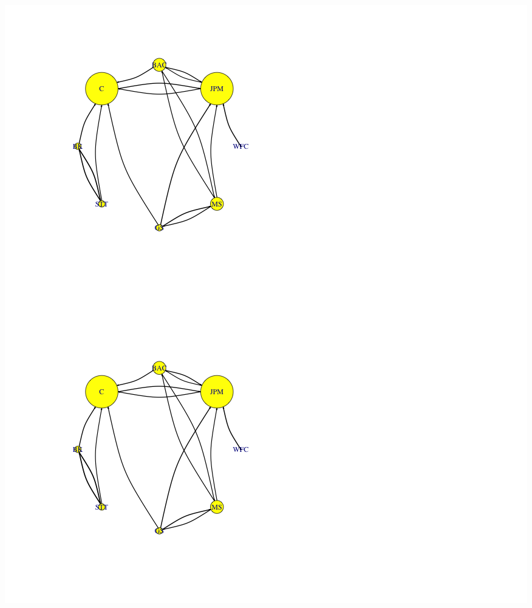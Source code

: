 ![Picture6](banking_network_in_degree_centrality_103.png)

![Picture7](banking_network_in_degree_centrality_104.png)
